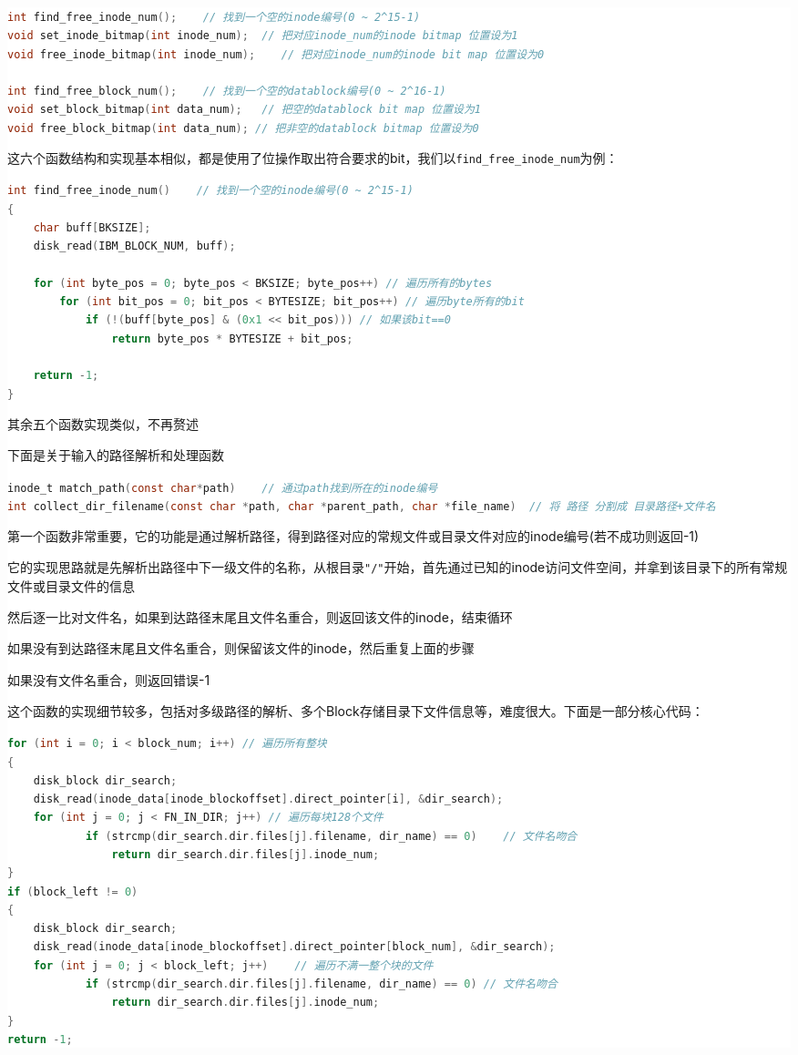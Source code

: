 ```c
int find_free_inode_num();    // 找到一个空的inode编号(0 ~ 2^15-1)
void set_inode_bitmap(int inode_num);  // 把对应inode_num的inode bitmap 位置设为1
void free_inode_bitmap(int inode_num);    // 把对应inode_num的inode bit map 位置设为0

int find_free_block_num();    // 找到一个空的datablock编号(0 ~ 2^16-1)
void set_block_bitmap(int data_num);   // 把空的datablock bit map 位置设为1
void free_block_bitmap(int data_num); // 把非空的datablock bitmap 位置设为0
```

这六个函数结构和实现基本相似，都是使用了位操作取出符合要求的$\text{bit}$，我们以`find_free_inode_num`为例：

```c
int find_free_inode_num()    // 找到一个空的inode编号(0 ~ 2^15-1)
{
    char buff[BKSIZE];
    disk_read(IBM_BLOCK_NUM, buff);

    for (int byte_pos = 0; byte_pos < BKSIZE; byte_pos++) // 遍历所有的bytes
        for (int bit_pos = 0; bit_pos < BYTESIZE; bit_pos++) // 遍历byte所有的bit
            if (!(buff[byte_pos] & (0x1 << bit_pos))) // 如果该bit==0
                return byte_pos * BYTESIZE + bit_pos;

    return -1;
}
```

其余五个函数实现类似，不再赘述



下面是关于输入的路径解析和处理函数

```c
inode_t match_path(const char*path)    // 通过path找到所在的inode编号
int collect_dir_filename(const char *path, char *parent_path, char *file_name)  // 将 路径 分割成 目录路径+文件名
```

第一个函数非常重要，它的功能是通过解析路径，得到路径对应的常规文件或目录文件对应的$\text{inode}$编号(若不成功则返回$\text{-1}$)

它的实现思路就是先解析出路径中下一级文件的名称，从根目录`"/"`开始，首先通过已知的$\text{inode}$访问文件空间，并拿到该目录下的所有常规文件或目录文件的信息

然后逐一比对文件名，如果到达路径末尾且文件名重合，则返回该文件的$\text{inode}$，结束循环

如果没有到达路径末尾且文件名重合，则保留该文件的$\text{inode}$，然后重复上面的步骤

如果没有文件名重合，则返回错误$\text{-1}$

这个函数的实现细节较多，包括对多级路径的解析、多个$\text{Block}$存储目录下文件信息等，难度很大。下面是一部分核心代码：

```c
for (int i = 0; i < block_num; i++)	// 遍历所有整块
{
  	disk_block dir_search;
    disk_read(inode_data[inode_blockoffset].direct_pointer[i], &dir_search);
  	for (int j = 0; j < FN_IN_DIR; j++)	// 遍历每块128个文件
    		if (strcmp(dir_search.dir.files[j].filename, dir_name) == 0)	// 文件名吻合
      			return dir_search.dir.files[j].inode_num;
}
if (block_left != 0)
{
  	disk_block dir_search;
  	disk_read(inode_data[inode_blockoffset].direct_pointer[block_num], &dir_search);
  	for (int j = 0; j < block_left; j++)	// 遍历不满一整个块的文件
    		if (strcmp(dir_search.dir.files[j].filename, dir_name) == 0) // 文件名吻合
      			return dir_search.dir.files[j].inode_num;
}
return -1;
```

